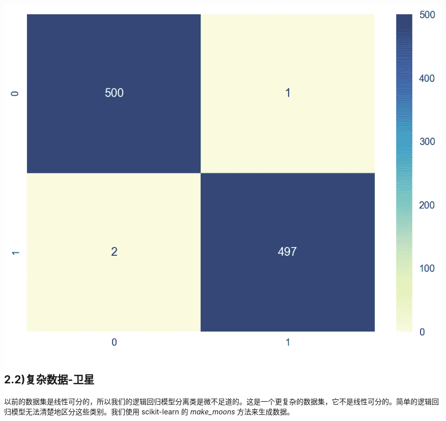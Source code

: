 ![](img/d4f278d4c7087f1609e84557976e138a.png)

## 2.2)复杂数据-卫星

以前的数据集是线性可分的，所以我们的逻辑回归模型分离类是微不足道的。这是一个更复杂的数据集，它不是线性可分的。简单的逻辑回归模型无法清楚地区分这些类别。我们使用 scikit-learn 的 *make_moons* 方法来生成数据。
